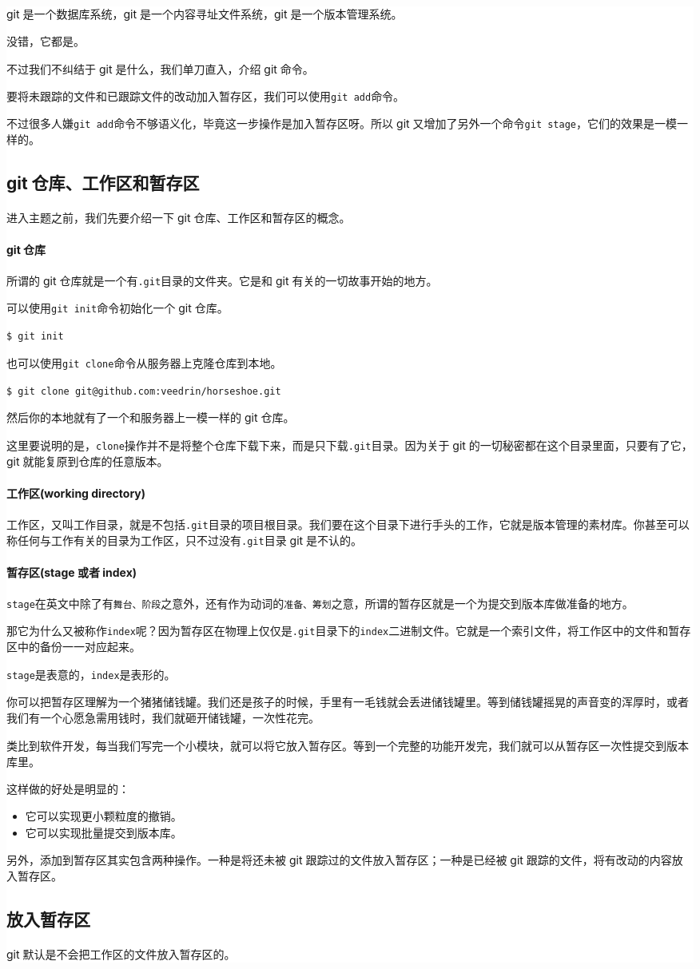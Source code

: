 git 是一个数据库系统，git 是一个内容寻址文件系统，git 是一个版本管理系统。

没错，它都是。

不过我们不纠结于 git 是什么，我们单刀直入，介绍 git 命令。

要将未跟踪的文件和已跟踪文件的改动加入暂存区，我们可以使用`git add`命令。

不过很多人嫌`git add`命令不够语义化，毕竟这一步操作是加入暂存区呀。所以 git 又增加了另外一个命令`git stage`，它们的效果是一模一样的。

## git 仓库、工作区和暂存区

进入主题之前，我们先要介绍一下 git 仓库、工作区和暂存区的概念。

#### git 仓库

所谓的 git 仓库就是一个有`.git`目录的文件夹。它是和 git 有关的一切故事开始的地方。

可以使用`git init`命令初始化一个 git 仓库。

```
$ git init
```

也可以使用`git clone`命令从服务器上克隆仓库到本地。

```
$ git clone git@github.com:veedrin/horseshoe.git
```

然后你的本地就有了一个和服务器上一模一样的 git 仓库。

这里要说明的是，`clone`操作并不是将整个仓库下载下来，而是只下载`.git`目录。因为关于 git 的一切秘密都在这个目录里面，只要有了它，git 就能复原到仓库的任意版本。

#### 工作区(working directory)

工作区，又叫工作目录，就是不包括`.git`目录的项目根目录。我们要在这个目录下进行手头的工作，它就是版本管理的素材库。你甚至可以称任何与工作有关的目录为工作区，只不过没有`.git`目录 git 是不认的。

#### 暂存区(stage 或者 index)

`stage`在英文中除了有`舞台、阶段`之意外，还有作为动词的`准备、筹划`之意，所谓的暂存区就是一个为提交到版本库做准备的地方。

那它为什么又被称作`index`呢？因为暂存区在物理上仅仅是`.git`目录下的`index`二进制文件。它就是一个索引文件，将工作区中的文件和暂存区中的备份一一对应起来。

`stage`是表意的，`index`是表形的。

你可以把暂存区理解为一个猪猪储钱罐。我们还是孩子的时候，手里有一毛钱就会丢进储钱罐里。等到储钱罐摇晃的声音变的浑厚时，或者我们有一个心愿急需用钱时，我们就砸开储钱罐，一次性花完。

类比到软件开发，每当我们写完一个小模块，就可以将它放入暂存区。等到一个完整的功能开发完，我们就可以从暂存区一次性提交到版本库里。

这样做的好处是明显的：

- 它可以实现更小颗粒度的撤销。
- 它可以实现批量提交到版本库。

另外，添加到暂存区其实包含两种操作。一种是将还未被 git 跟踪过的文件放入暂存区；一种是已经被 git 跟踪的文件，将有改动的内容放入暂存区。

## 放入暂存区

git 默认是不会把工作区的文件放入暂存区的。
